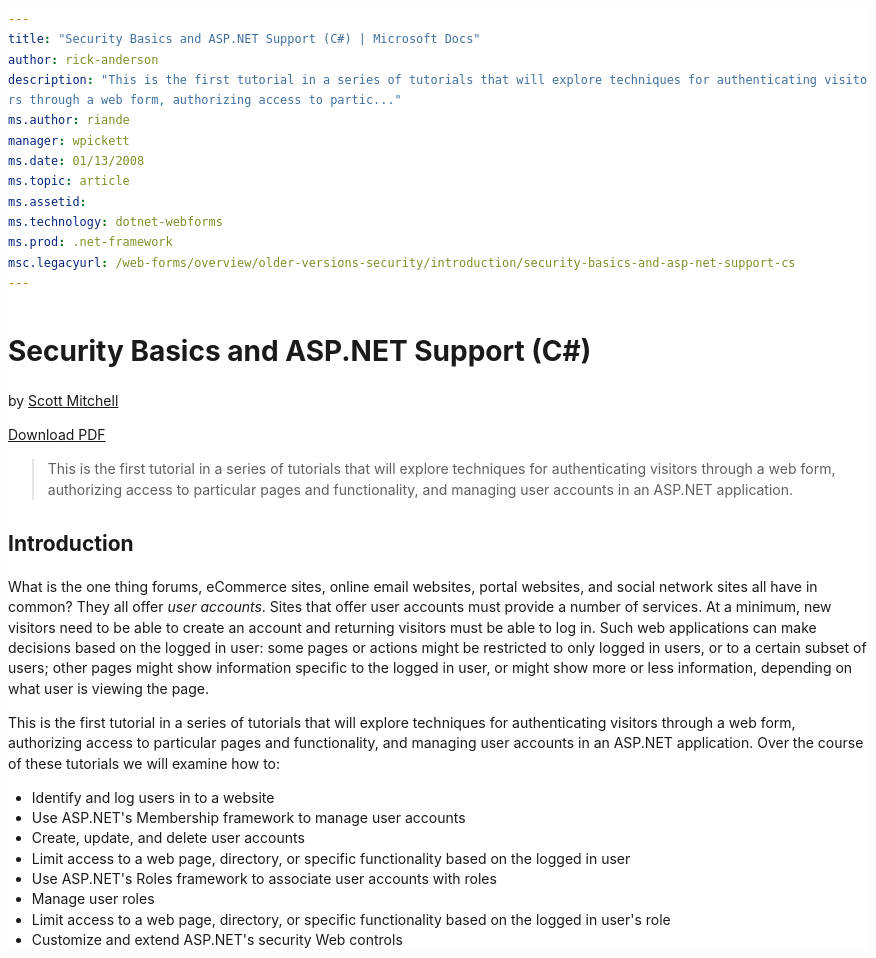 ```yaml
---
title: "Security Basics and ASP.NET Support (C#) | Microsoft Docs"
author: rick-anderson
description: "This is the first tutorial in a series of tutorials that will explore techniques for authenticating visitors through a web form, authorizing access to partic..."
ms.author: riande
manager: wpickett
ms.date: 01/13/2008
ms.topic: article
ms.assetid: 
ms.technology: dotnet-webforms
ms.prod: .net-framework
msc.legacyurl: /web-forms/overview/older-versions-security/introduction/security-basics-and-asp-net-support-cs
---
```

Security Basics and ASP.NET Support (C#)
====================
by [Scott Mitchell](https://twitter.com/ScottOnWriting)

[Download PDF](http://download.microsoft.com/download/2/F/7/2F705A34-F9DE-4112-BBDE-60098089645E/aspnet_tutorial01_Basics_cs.pdf)

> This is the first tutorial in a series of tutorials that will explore techniques for authenticating visitors through a web form, authorizing access to particular pages and functionality, and managing user accounts in an ASP.NET application.


## Introduction

What is the one thing forums, eCommerce sites, online email websites, portal websites, and social network sites all have in common? They all offer *user accounts*. Sites that offer user accounts must provide a number of services. At a minimum, new visitors need to be able to create an account and returning visitors must be able to log in. Such web applications can make decisions based on the logged in user: some pages or actions might be restricted to only logged in users, or to a certain subset of users; other pages might show information specific to the logged in user, or might show more or less information, depending on what user is viewing the page.

This is the first tutorial in a series of tutorials that will explore techniques for authenticating visitors through a web form, authorizing access to particular pages and functionality, and managing user accounts in an ASP.NET application. Over the course of these tutorials we will examine how to:

- Identify and log users in to a website
- Use ASP.NET's Membership framework to manage user accounts
- Create, update, and delete user accounts
- Limit access to a web page, directory, or specific functionality based on the logged in user
- Use ASP.NET's Roles framework to associate user accounts with roles
- Manage user roles
- Limit access to a web page, directory, or specific functionality based on the logged in user's role
- Customize and extend ASP.NET's security Web controls
